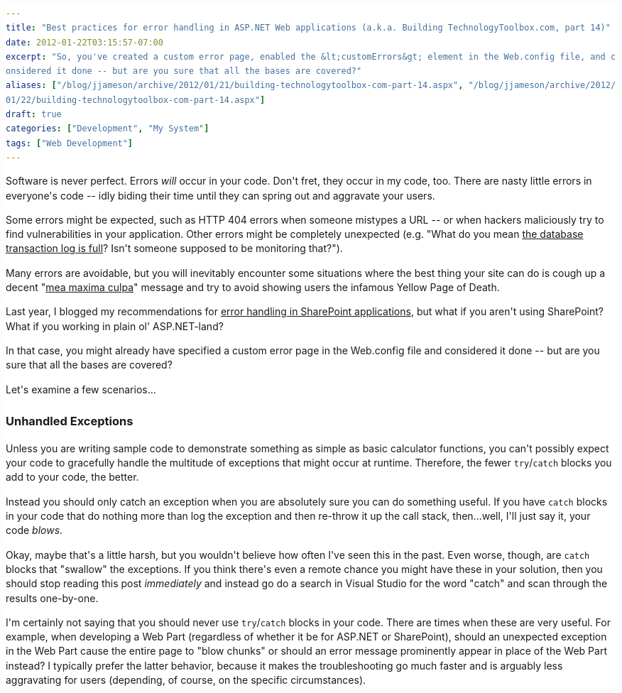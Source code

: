 ```yaml
---
title: "Best practices for error handling in ASP.NET Web applications (a.k.a. Building TechnologyToolbox.com, part 14)"
date: 2012-01-22T03:15:57-07:00
excerpt: "So, you've created a custom error page, enabled the &lt;customErrors&gt; element in the Web.config file, and considered it done -- but are you sure that all the bases are covered?"
aliases: ["/blog/jjameson/archive/2012/01/21/building-technologytoolbox-com-part-14.aspx", "/blog/jjameson/archive/2012/01/22/building-technologytoolbox-com-part-14.aspx"]
draft: true
categories: ["Development", "My System"]
tags: ["Web Development"]
---
```


Software is never perfect. Errors *will* occur in your code. Don't  	fret, they occur in my code, too. There are nasty little errors in everyone's  	code -- idly biding their time until they can spring out and aggravate your  	users.

Some errors might be expected, such as HTTP 404 errors when someone mistypes  	a URL -- or when hackers maliciously try to find vulnerabilities in your application.  	Other errors might be completely unexpected (e.g. "What do you mean 	[the database transaction log is full](/blog/jjameson/2007/05/06/no-error-displayed-when-database-update-fails)? Isn't someone supposed to be monitoring  	that?").

Many errors are avoidable, but you will inevitably encounter some situations  	where the best thing your site can do is cough up a decent "[mea
maxima culpa](http://en.wikipedia.org/wiki/Mea_culpa)" message and try to avoid showing users the infamous Yellow  	Page of Death.

Last year, I blogged my recommendations for 	[error handling in SharePoint applications](/blog/jjameson/2010/03/20/error-handling-in-moss-2007-applications), but what if you aren't using  	SharePoint? What if you working in plain ol' ASP.NET-land?

In that case, you might already have specified a custom error page in the  	Web.config file and considered it done -- but are you sure that all the bases  	are covered?

Let's examine a few scenarios...

### Unhandled Exceptions

Unless you are writing sample code to demonstrate something as simple as  	basic calculator functions, you can't possibly expect your code to gracefully  	handle the multitude of exceptions that might occur at runtime. Therefore, the  	fewer `try`/`catch` blocks you add to your code, the better.

Instead you should only catch an exception when you are absolutely sure you  	can do something useful. If you have `catch` blocks in your code  	that do nothing more than log the exception and then re-throw it up the call  	stack, then...well, I'll just say it, your code *blows*.

Okay, maybe that's a little harsh, but you wouldn't believe how often I've  	seen this in the past. Even worse, though, are `catch` blocks that  	"swallow" the exceptions. If you think there's even a remote chance you might  	have these in your solution, then you should stop reading this post *immediately*  	and instead go do a search in Visual Studio for the word "catch" and scan through  	the results one-by-one.

I'm certainly not saying that you should never use `try`/`catch`  	blocks in your code. There are times when these are very useful. For example,  	when developing a Web Part (regardless of whether it be for ASP.NET or SharePoint),  	should an unexpected exception in the Web Part cause the entire page to "blow  	chunks" or should an error message prominently appear in place of the Web Part  	instead? I typically prefer the latter behavior, because it makes the troubleshooting  	go much faster and is arguably less aggravating for users (depending, of course,  	on the specific circumstances).
